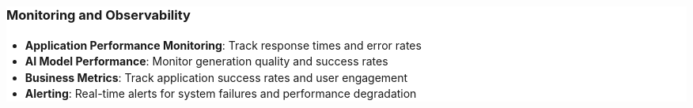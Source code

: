 ### Monitoring and Observability

- **Application Performance Monitoring**: Track response times and error rates
- **AI Model Performance**: Monitor generation quality and success rates
- **Business Metrics**: Track application success rates and user engagement
- **Alerting**: Real-time alerts for system failures and performance degradation